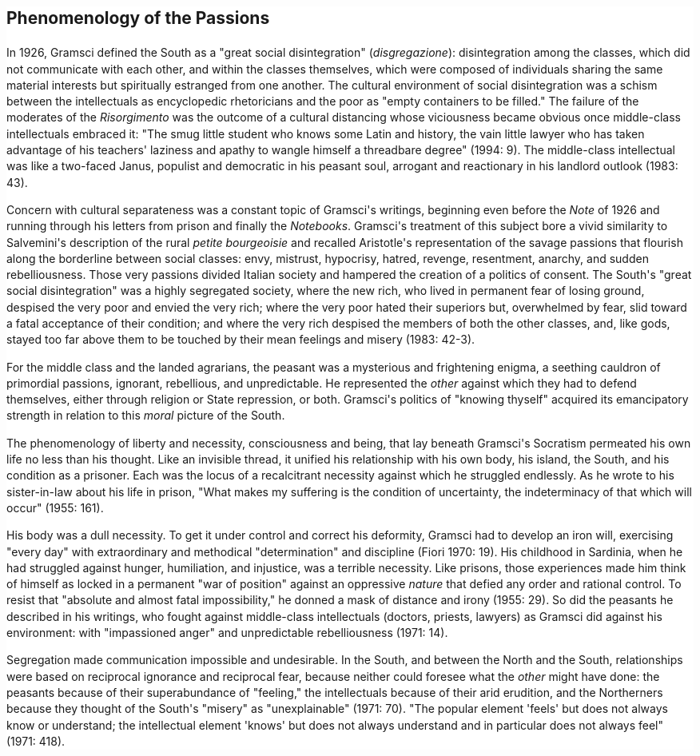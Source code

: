 

## Phenomenology of the Passions

In 1926, Gramsci defined the South as a "great social disintegration" \(*disgregazione*\): disintegration among the classes, which did not communicate with each other, and within the classes themselves, which were composed of individuals sharing the same material interests but spiritually estranged from one another. The cultural environment of social disintegration was a schism between the intellectuals as encyclopedic rhetoricians and the poor as "empty containers to be filled." The failure of the moderates of the *Risorgimento* was the outcome of a cultural distancing whose viciousness became obvious once middle-class intellectuals embraced it: "The smug little student who knows some Latin and history, the vain little lawyer who has taken advantage of his teachers' laziness and apathy to wangle himself a threadbare degree" \(1994: 9\). The middle-class intellectual was like a two-faced Janus, populist and democratic in his peasant soul, arrogant and reactionary in his landlord outlook \(1983: 43\). 

Concern with cultural separateness was a constant topic of Gramsci's writings, beginning even before the *Note* of 1926 and running through his letters from prison and finally the *Notebooks*. Gramsci's treatment of this subject bore a vivid similarity to Salvemini's description of the rural *petite bourgeoisie* and recalled Aristotle's representation of the savage passions that flourish along the borderline between social classes: envy, mistrust, hypocrisy, hatred, revenge, resentment, anarchy, and sudden rebelliousness. Those very passions divided Italian society and hampered the creation of a politics of consent. The South's "great social disintegration" was a highly segregated society, where the new rich, who lived in permanent fear of losing ground, despised the very poor and envied the very rich; where the very poor hated their superiors but, overwhelmed by fear, slid toward a fatal acceptance of their condition; and where the very rich despised the members of both the other classes, and, like gods, stayed too far above them to be touched by their mean feelings and misery \(1983: 42-3\). 

For the middle class and the landed agrarians, the peasant was a mysterious and frightening enigma, a seething cauldron of primordial passions, ignorant, rebellious, and unpredictable. He represented the *other* against which they had to defend themselves, either through religion or State repression, or both. Gramsci's politics of "knowing thyself" acquired its emancipatory strength in relation to this *moral* picture of the South. 

The phenomenology of liberty and necessity, consciousness and being, that lay beneath Gramsci's Socratism permeated his own life no less than his thought. Like an invisible thread, it unified his relationship with his own body, his island, the South, and his condition as a prisoner. Each was the locus of a recalcitrant necessity against which he struggled endlessly. As he wrote to his sister-in-law about his life in prison, "What makes my suffering is the condition of uncertainty, the indeterminacy of that which will occur" \(1955: 161\). 

His body was a dull necessity. To get it under control and correct his deformity, Gramsci had to develop an iron will, exercising "every day" with extraordinary and methodical "determination" and discipline \(Fiori 1970: 19\). His childhood in Sardinia, when he had struggled against hunger, humiliation, and injustice, was a terrible necessity. Like prisons, those experiences made him think of himself as locked in a permanent "war of position" against an oppressive *nature* that defied any order and rational control. To resist that "absolute and almost fatal impossibility," he donned a mask of distance and irony \(1955: 29\). So did the peasants he described in his writings, who fought against middle-class intellectuals \(doctors, priests, lawyers\) as Gramsci did against his environment: with "impassioned anger" and unpredictable rebelliousness \(1971: 14\). 

Segregation made communication impossible and undesirable. In the South, and between the North and the South, relationships were based on reciprocal ignorance and reciprocal fear, because neither could foresee what the *other* might have done: the peasants because of their superabundance of "feeling," the intellectuals because of their arid erudition, and the Northerners because they thought of the South's "misery" as "unexplainable" \(1971: 70\). "The popular element 'feels' but does not always know or understand; the intellectual element 'knows' but does not always understand and in particular does not always feel" \(1971: 418\). 
